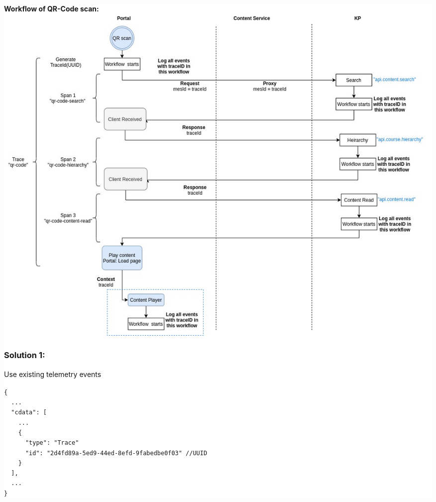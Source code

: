 **Workflow of QR-Code scan:** ![](<../../../../.gitbook/assets/Request Tracebility.jpg>)

### Solution 1:

Use existing telemetry events

```
{
  ...
  "cdata": [
    ...
    { 
      "type": "Trace"
      "id": "2d4fd89a-5ed9-44ed-8efd-9fabedbe0f03" //UUID
    }
  ],
  ...
}
```
